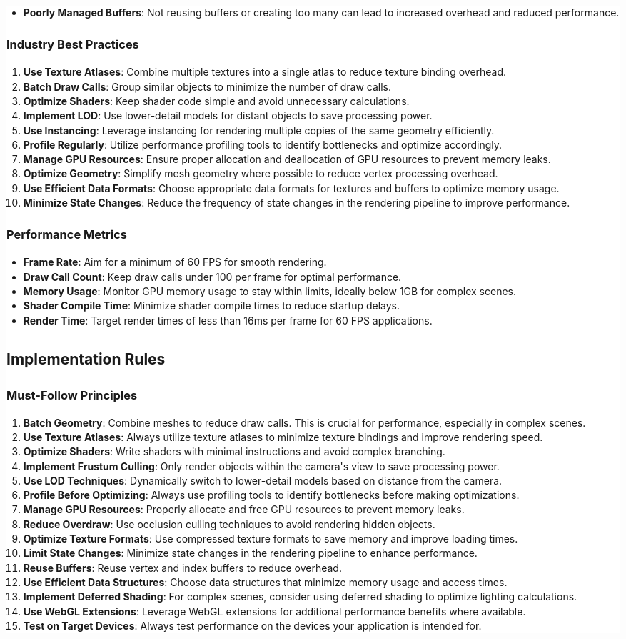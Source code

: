 - **Poorly Managed Buffers**: Not reusing buffers or creating too many can lead to increased overhead and reduced performance.

### Industry Best Practices
1. **Use Texture Atlases**: Combine multiple textures into a single atlas to reduce texture binding overhead.
2. **Batch Draw Calls**: Group similar objects to minimize the number of draw calls.
3. **Optimize Shaders**: Keep shader code simple and avoid unnecessary calculations.
4. **Implement LOD**: Use lower-detail models for distant objects to save processing power.
5. **Use Instancing**: Leverage instancing for rendering multiple copies of the same geometry efficiently.
6. **Profile Regularly**: Utilize performance profiling tools to identify bottlenecks and optimize accordingly.
7. **Manage GPU Resources**: Ensure proper allocation and deallocation of GPU resources to prevent memory leaks.
8. **Optimize Geometry**: Simplify mesh geometry where possible to reduce vertex processing overhead.
9. **Use Efficient Data Formats**: Choose appropriate data formats for textures and buffers to optimize memory usage.
10. **Minimize State Changes**: Reduce the frequency of state changes in the rendering pipeline to improve performance.

### Performance Metrics
- **Frame Rate**: Aim for a minimum of 60 FPS for smooth rendering.
- **Draw Call Count**: Keep draw calls under 100 per frame for optimal performance.
- **Memory Usage**: Monitor GPU memory usage to stay within limits, ideally below 1GB for complex scenes.
- **Shader Compile Time**: Minimize shader compile times to reduce startup delays.
- **Render Time**: Target render times of less than 16ms per frame for 60 FPS applications.

## Implementation Rules

### Must-Follow Principles
1. **Batch Geometry**: Combine meshes to reduce draw calls. This is crucial for performance, especially in complex scenes.
2. **Use Texture Atlases**: Always utilize texture atlases to minimize texture bindings and improve rendering speed.
3. **Optimize Shaders**: Write shaders with minimal instructions and avoid complex branching.
4. **Implement Frustum Culling**: Only render objects within the camera's view to save processing power.
5. **Use LOD Techniques**: Dynamically switch to lower-detail models based on distance from the camera.
6. **Profile Before Optimizing**: Always use profiling tools to identify bottlenecks before making optimizations.
7. **Manage GPU Resources**: Properly allocate and free GPU resources to prevent memory leaks.
8. **Reduce Overdraw**: Use occlusion culling techniques to avoid rendering hidden objects.
9. **Optimize Texture Formats**: Use compressed texture formats to save memory and improve loading times.
10. **Limit State Changes**: Minimize state changes in the rendering pipeline to enhance performance.
11. **Reuse Buffers**: Reuse vertex and index buffers to reduce overhead.
12. **Use Efficient Data Structures**: Choose data structures that minimize memory usage and access times.
13. **Implement Deferred Shading**: For complex scenes, consider using deferred shading to optimize lighting calculations.
14. **Use WebGL Extensions**: Leverage WebGL extensions for additional performance benefits where available.
15. **Test on Target Devices**: Always test performance on the devices your application is intended for.
